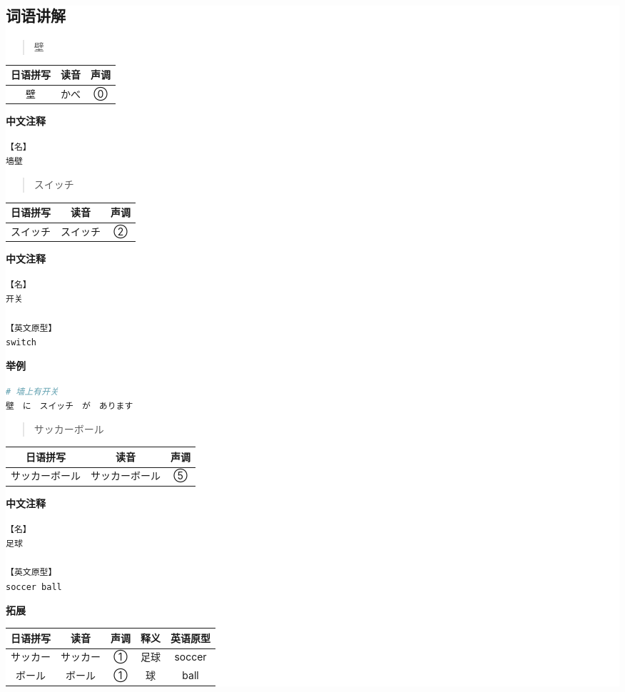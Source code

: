 ## 词语讲解

>壁

| 日语拼写 | 读音 | 声调 |
| :------: | :--: | :--: |
|    壁    | かべ |  ⓪   |

**中文注释**

```sh
【名】
墙壁
```

>スイッチ

| 日语拼写 |   读音   | 声调 |
| :------: | :------: | :--: |
| スイッチ | スイッチ |  ②   |

**中文注释**

```sh
【名】
开关

【英文原型】
switch
```

**举例**

```sh
# 墙上有开关
壁　に　スイッチ　が　あります
```

>サッカーボール

|    日语拼写    |      读音      | 声调 |
| :------------: | :------------: | :--: |
| サッカーボール | サッカーボール |  ⑤   |

**中文注释**

```sh
【名】
足球

【英文原型】
soccer ball
```

**拓展**

| 日语拼写 |   读音   | 声调 | 释义 | 英语原型 |
| :------: | :------: | :--: | :--: | :------: |
| サッカー | サッカー |  ①   | 足球 |  soccer  |
|  ボール  |  ボール  |  ①   |  球  |   ball   |
